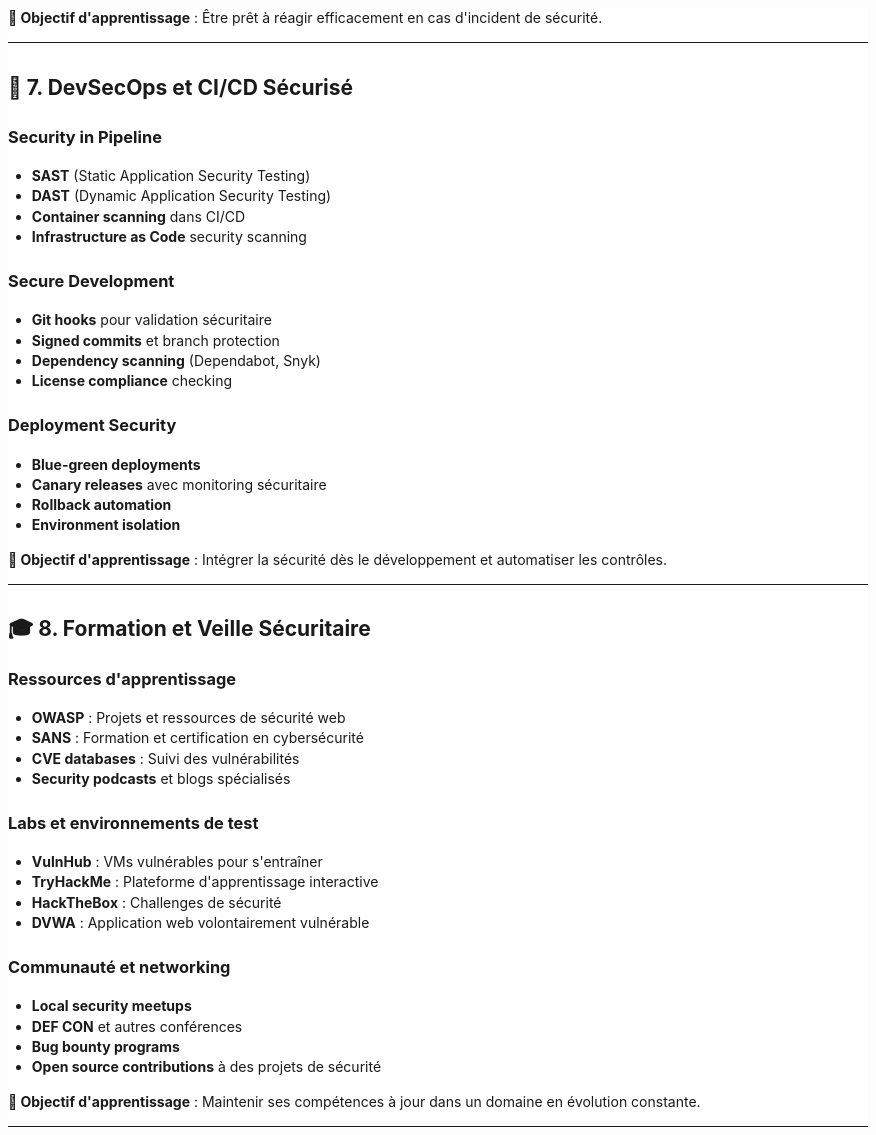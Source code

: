 **🎯 Objectif d'apprentissage** : Être prêt à réagir efficacement en cas d'incident de sécurité.

---

## 🔄 7. DevSecOps et CI/CD Sécurisé

### Security in Pipeline
- **SAST** (Static Application Security Testing)
- **DAST** (Dynamic Application Security Testing)
- **Container scanning** dans CI/CD
- **Infrastructure as Code** security scanning

### Secure Development
- **Git hooks** pour validation sécuritaire
- **Signed commits** et branch protection
- **Dependency scanning** (Dependabot, Snyk)
- **License compliance** checking

### Deployment Security
- **Blue-green deployments**
- **Canary releases** avec monitoring sécuritaire
- **Rollback automation**
- **Environment isolation**

**🎯 Objectif d'apprentissage** : Intégrer la sécurité dès le développement et automatiser les contrôles.

---

## 🎓 8. Formation et Veille Sécuritaire

### Ressources d'apprentissage
- **OWASP** : Projets et ressources de sécurité web
- **SANS** : Formation et certification en cybersécurité
- **CVE databases** : Suivi des vulnérabilités
- **Security podcasts** et blogs spécialisés

### Labs et environnements de test
- **VulnHub** : VMs vulnérables pour s'entraîner
- **TryHackMe** : Plateforme d'apprentissage interactive
- **HackTheBox** : Challenges de sécurité
- **DVWA** : Application web volontairement vulnérable

### Communauté et networking
- **Local security meetups**
- **DEF CON** et autres conférences
- **Bug bounty programs**
- **Open source contributions** à des projets de sécurité

**🎯 Objectif d'apprentissage** : Maintenir ses compétences à jour dans un domaine en évolution constante.

---